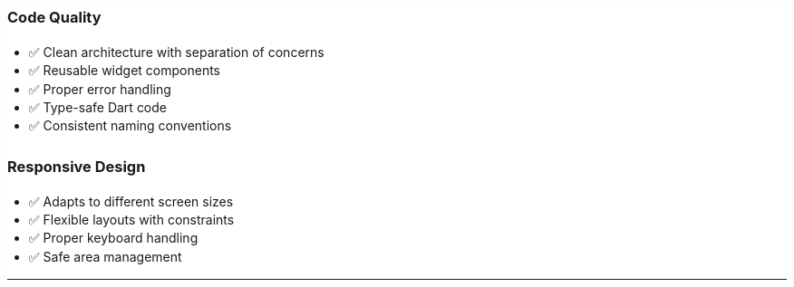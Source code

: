 ### Code Quality

- ✅ Clean architecture with separation of concerns
- ✅ Reusable widget components
- ✅ Proper error handling
- ✅ Type-safe Dart code
- ✅ Consistent naming conventions

### Responsive Design

- ✅ Adapts to different screen sizes
- ✅ Flexible layouts with constraints
- ✅ Proper keyboard handling
- ✅ Safe area management

---
